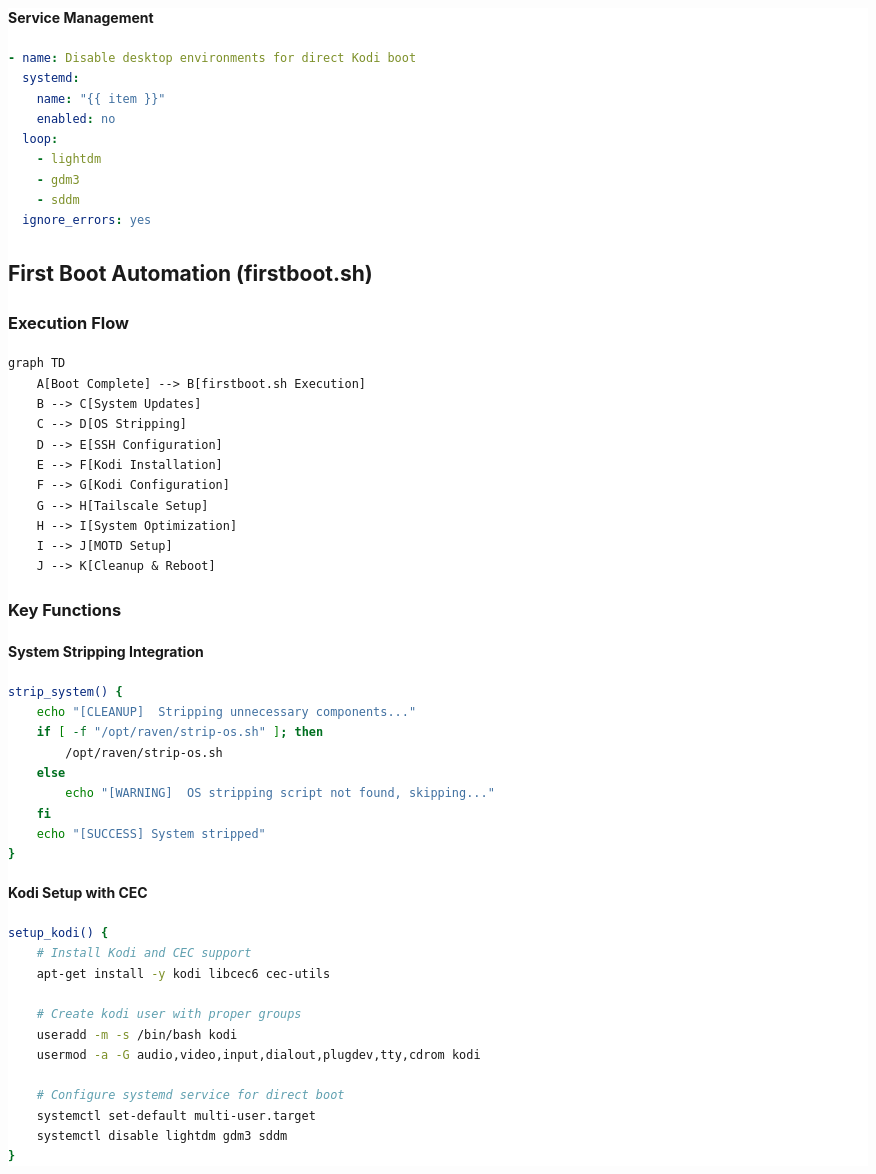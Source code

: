 #### Service Management
```yaml
- name: Disable desktop environments for direct Kodi boot
  systemd:
    name: "{{ item }}"
    enabled: no
  loop:
    - lightdm
    - gdm3
    - sddm
  ignore_errors: yes
```

## First Boot Automation (firstboot.sh)

### Execution Flow
```mermaid
graph TD
    A[Boot Complete] --> B[firstboot.sh Execution]
    B --> C[System Updates]
    C --> D[OS Stripping]
    D --> E[SSH Configuration]
    E --> F[Kodi Installation]
    F --> G[Kodi Configuration]
    G --> H[Tailscale Setup]
    H --> I[System Optimization]
    I --> J[MOTD Setup]
    J --> K[Cleanup & Reboot]
```

### Key Functions

#### System Stripping Integration
```bash
strip_system() {
    echo "[CLEANUP]  Stripping unnecessary components..."
    if [ -f "/opt/raven/strip-os.sh" ]; then
        /opt/raven/strip-os.sh
    else
        echo "[WARNING]  OS stripping script not found, skipping..."
    fi
    echo "[SUCCESS] System stripped"
}
```

#### Kodi Setup with CEC
```bash
setup_kodi() {
    # Install Kodi and CEC support
    apt-get install -y kodi libcec6 cec-utils
    
    # Create kodi user with proper groups
    useradd -m -s /bin/bash kodi
    usermod -a -G audio,video,input,dialout,plugdev,tty,cdrom kodi
    
    # Configure systemd service for direct boot
    systemctl set-default multi-user.target
    systemctl disable lightdm gdm3 sddm
}
```
